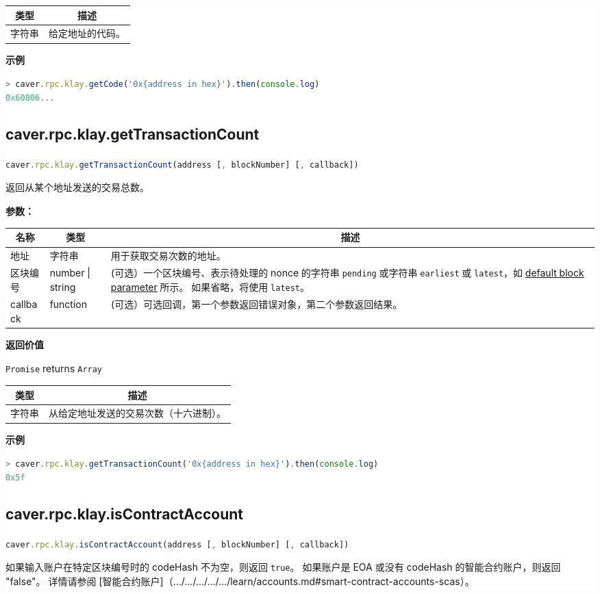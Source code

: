 | 类型  | 描述       |
| --- | -------- |
| 字符串 | 给定地址的代码。 |

**示例**

```javascript
> caver.rpc.klay.getCode('0x{address in hex}').then(console.log)
0x60806...
```

## caver.rpc.klay.getTransactionCount <a href="#caver-rpc-klay-gettransactioncount" id="caver-rpc-klay-gettransactioncount"></a>

```javascript
caver.rpc.klay.getTransactionCount(address [, blockNumber] [, callback])
```

返回从某个地址发送的交易总数。

**参数：**

| 名称       | 类型                 | 描述                                                                                                                                                                                                      |
| -------- | ------------------ | ------------------------------------------------------------------------------------------------------------------------------------------------------------------------------------------------------- |
| 地址       | 字符串                | 用于获取交易次数的地址。                                                                                                                                                                                            |
| 区块编号     | number \\| string | (可选）一个区块编号、表示待处理的 nonce 的字符串 `pending` 或字符串 `earliest` 或 `latest`，如 [default block parameter](../../../../json-rpc/klay/block.md#the-default-block-parameter) 所示。 如果省略，将使用 `latest`。 |
| callback | function           | (可选）可选回调，第一个参数返回错误对象，第二个参数返回结果。                                                                                                                                                      |

**返回价值**

`Promise` returns `Array`

| 类型  | 描述                  |
| --- | ------------------- |
| 字符串 | 从给定地址发送的交易次数（十六进制）。 |

**示例**

```javascript
> caver.rpc.klay.getTransactionCount('0x{address in hex}').then(console.log)
0x5f
```

## caver.rpc.klay.isContractAccount <a href="#caver-rpc-klay-iscontractaccount" id="caver-rpc-klay-iscontractaccount"></a>

```javascript
caver.rpc.klay.isContractAccount(address [, blockNumber] [, callback])
```

如果输入账户在特定区块编号时的 codeHash 不为空，则返回 `true`。 如果账户是 EOA 或没有 codeHash 的智能合约账户，则返回 "false"。 详情请参阅 [智能合约账户]（.../.../.../.../.../learn/accounts.md#smart-contract-accounts-scas）。
